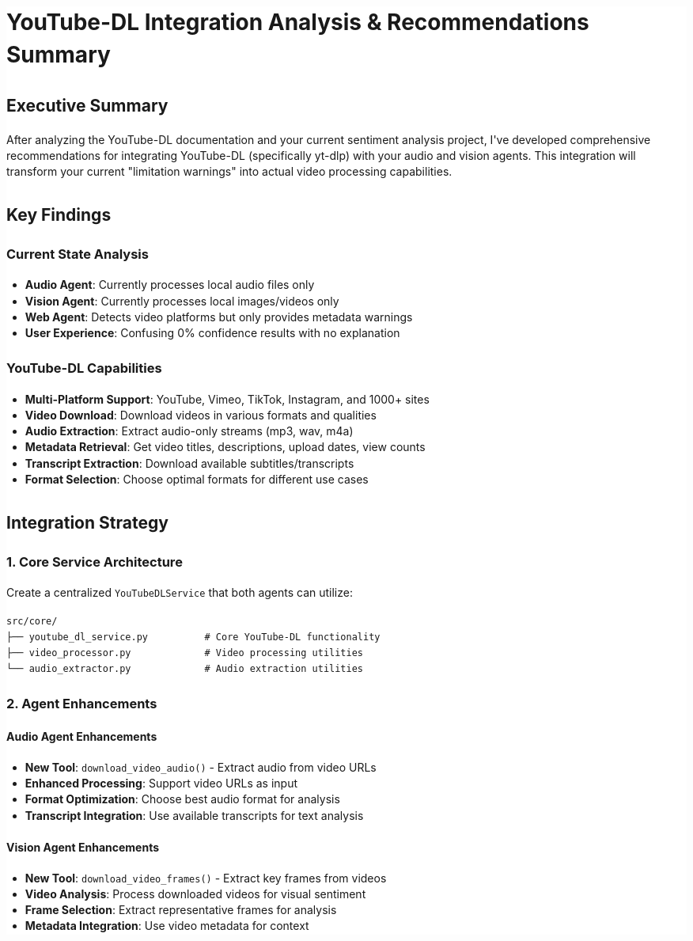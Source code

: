 # YouTube-DL Integration Analysis & Recommendations Summary

## Executive Summary

After analyzing the YouTube-DL documentation and your current sentiment analysis project, I've developed comprehensive recommendations for integrating YouTube-DL (specifically yt-dlp) with your audio and vision agents. This integration will transform your current "limitation warnings" into actual video processing capabilities.

## Key Findings

### Current State Analysis
- **Audio Agent**: Currently processes local audio files only
- **Vision Agent**: Currently processes local images/videos only  
- **Web Agent**: Detects video platforms but only provides metadata warnings
- **User Experience**: Confusing 0% confidence results with no explanation

### YouTube-DL Capabilities
- **Multi-Platform Support**: YouTube, Vimeo, TikTok, Instagram, and 1000+ sites
- **Video Download**: Download videos in various formats and qualities
- **Audio Extraction**: Extract audio-only streams (mp3, wav, m4a)
- **Metadata Retrieval**: Get video titles, descriptions, upload dates, view counts
- **Transcript Extraction**: Download available subtitles/transcripts
- **Format Selection**: Choose optimal formats for different use cases

## Integration Strategy

### 1. Core Service Architecture
Create a centralized `YouTubeDLService` that both agents can utilize:

```
src/core/
├── youtube_dl_service.py          # Core YouTube-DL functionality
├── video_processor.py             # Video processing utilities
└── audio_extractor.py             # Audio extraction utilities
```

### 2. Agent Enhancements

#### Audio Agent Enhancements
- **New Tool**: `download_video_audio()` - Extract audio from video URLs
- **Enhanced Processing**: Support video URLs as input
- **Format Optimization**: Choose best audio format for analysis
- **Transcript Integration**: Use available transcripts for text analysis

#### Vision Agent Enhancements
- **New Tool**: `download_video_frames()` - Extract key frames from videos
- **Video Analysis**: Process downloaded videos for visual sentiment
- **Frame Selection**: Extract representative frames for analysis
- **Metadata Integration**: Use video metadata for context
